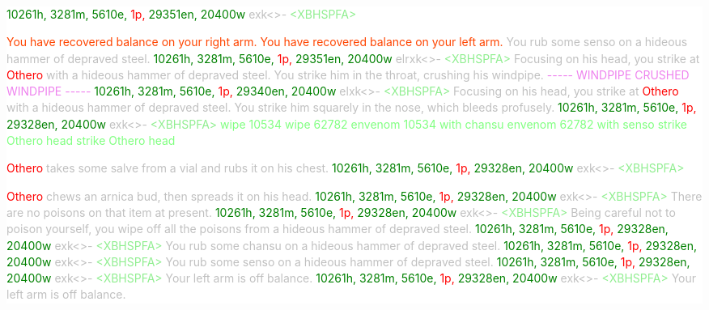 </font><font color="#008000">10261h, 3281m, 5610e, </font><font color="#FF0000">1p, </font><font color="#008000">29351en, 20400w </font><font color="#C0C0C0">exk&lt;&gt;-</font><font color="#90EE90"> &lt;XBHSPFA&gt;

</font><font color="#FF4500">You have recovered balance on your right arm.
You have recovered balance on your left arm.
</font><font color="#C0C0C0">You rub some senso on a hideous hammer of depraved steel.
</font><font color="#008000">10261h, 3281m, 5610e, </font><font color="#FF0000">1p, </font><font color="#008000">29351en, 20400w </font><font color="#C0C0C0">elrxk&lt;&gt;-</font><font color="#90EE90"> &lt;XBHSPFA&gt;
</font><font color="#C0C0C0">Focusing on his head, you strike at </font><font color="#FF0000">Othero</font><font color="#C0C0C0"> with a hideous hammer of depraved steel. You strike him
 in the throat, crushing his windpipe.
</font><font color="#EE82EE">----- WINDPIPE CRUSHED WINDPIPE -----
</font><font color="#008000">10261h, 3281m, 5610e, </font><font color="#FF0000">1p, </font><font color="#008000">29340en, 20400w </font><font color="#C0C0C0">elxk&lt;&gt;-</font><font color="#90EE90"> &lt;XBHSPFA&gt;
</font><font color="#C0C0C0">Focusing on his head, you strike at </font><font color="#FF0000">Othero</font><font color="#C0C0C0"> with a hideous hammer of depraved steel. You strike him
 squarely in the nose, which bleeds profusely.
</font><font color="#008000">10261h, 3281m, 5610e, </font><font color="#FF0000">1p, </font><font color="#008000">29328en, 20400w </font><font color="#C0C0C0">exk&lt;&gt;-</font><font color="#90EE90"> &lt;XBHSPFA&gt;
</font><font color="#80FF80">wipe 10534
wipe 62782
envenom 10534 with chansu
envenom 62782 with senso
strike Othero head
strike Othero head

</font><font color="#FF0000">Othero</font><font color="#C0C0C0"> takes some salve from a vial and rubs it on his chest.
</font><font color="#008000">10261h, 3281m, 5610e, </font><font color="#FF0000">1p, </font><font color="#008000">29328en, 20400w </font><font color="#C0C0C0">exk&lt;&gt;-</font><font color="#90EE90"> &lt;XBHSPFA&gt;

</font><font color="#FF0000">Othero</font><font color="#C0C0C0"> chews an arnica bud, then spreads it on his head.
</font><font color="#008000">10261h, 3281m, 5610e, </font><font color="#FF0000">1p, </font><font color="#008000">29328en, 20400w </font><font color="#C0C0C0">exk&lt;&gt;-</font><font color="#90EE90"> &lt;XBHSPFA&gt;
</font><font color="#C0C0C0">There are no poisons on that item at present.
</font><font color="#008000">10261h, 3281m, 5610e, </font><font color="#FF0000">1p, </font><font color="#008000">29328en, 20400w </font><font color="#C0C0C0">exk&lt;&gt;-</font><font color="#90EE90"> &lt;XBHSPFA&gt;
</font><font color="#C0C0C0">Being careful not to poison yourself, you wipe off all the poisons from a hideous hammer of
 depraved steel.
</font><font color="#008000">10261h, 3281m, 5610e, </font><font color="#FF0000">1p, </font><font color="#008000">29328en, 20400w </font><font color="#C0C0C0">exk&lt;&gt;-</font><font color="#90EE90"> &lt;XBHSPFA&gt;
</font><font color="#C0C0C0">You rub some chansu on a hideous hammer of depraved steel.
</font><font color="#008000">10261h, 3281m, 5610e, </font><font color="#FF0000">1p, </font><font color="#008000">29328en, 20400w </font><font color="#C0C0C0">exk&lt;&gt;-</font><font color="#90EE90"> &lt;XBHSPFA&gt;
</font><font color="#C0C0C0">You rub some senso on a hideous hammer of depraved steel.
</font><font color="#008000">10261h, 3281m, 5610e, </font><font color="#FF0000">1p, </font><font color="#008000">29328en, 20400w </font><font color="#C0C0C0">exk&lt;&gt;-</font><font color="#90EE90"> &lt;XBHSPFA&gt;
</font><font color="#C0C0C0">Your left arm is off balance.
</font><font color="#008000">10261h, 3281m, 5610e, </font><font color="#FF0000">1p, </font><font color="#008000">29328en, 20400w </font><font color="#C0C0C0">exk&lt;&gt;-</font><font color="#90EE90"> &lt;XBHSPFA&gt;
</font><font color="#C0C0C0">Your left arm is off balance.